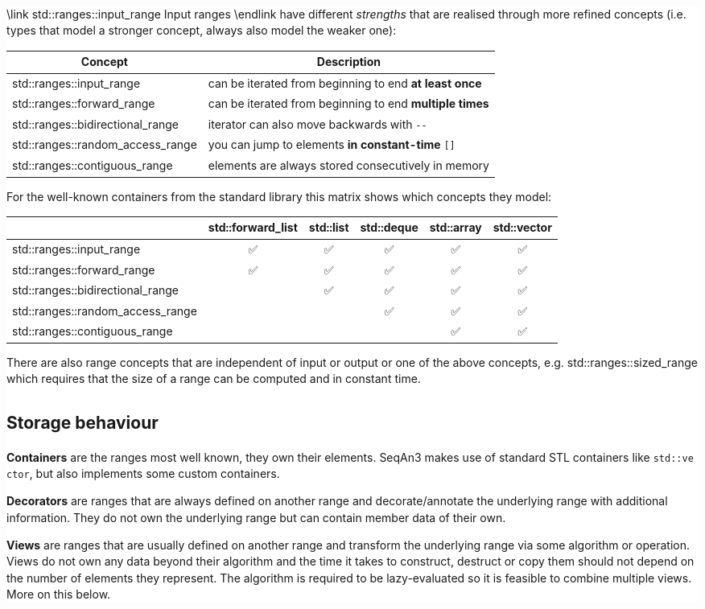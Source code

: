\link std::ranges::input_range Input ranges \endlink have different *strengths* that are realised through more
refined concepts (i.e. types that model a stronger concept, always also model the weaker one):

| Concept                           | Description                                                 |
|-----------------------------------|-------------------------------------------------------------|
| std::ranges::input_range          | can be iterated from beginning to end **at least once**     |
| std::ranges::forward_range        | can be iterated from beginning to end **multiple times**    |
| std::ranges::bidirectional_range  | iterator can also move backwards with `--`                  |
| std::ranges::random_access_range  | you can jump to elements **in constant-time** `[]`          |
| std::ranges::contiguous_range     | elements are always stored consecutively in memory          |

For the well-known containers from the standard library this matrix shows which concepts they model:

|                                    | std::forward_list | std::list | std::deque | std::array | std::vector |
|------------------------------------|:-----------------:|:---------:|:----------:|:----------:|:-----------:|
| std::ranges::input_range           | ✅                | ✅        | ✅         | ✅         | ✅          |
| std::ranges::forward_range         | ✅                | ✅        | ✅         | ✅         | ✅          |
| std::ranges::bidirectional_range   |                   | ✅        | ✅         | ✅         | ✅          |
| std::ranges::random_access_range   |                   |           | ✅         | ✅         | ✅          |
| std::ranges::contiguous_range      |                   |           |            | ✅         | ✅          |

There are also range concepts that are independent of input or output or one of the above concepts, e.g.
std::ranges::sized_range which requires that the size of a range can be computed and in constant time.

## Storage behaviour

**Containers** are the ranges most well known, they own their elements. SeqAn3 makes use of standard STL containers
like `std::vector`, but also implements some custom containers.

**Decorators** are ranges that are always defined on another range and decorate/annotate the underlying range
with additional information. They do not own the underlying range but can contain member data of their own.

**Views** are ranges that are usually defined on another range and transform the underlying range
via some algorithm or operation.
Views do not own any data beyond their algorithm and the time it takes to construct, destruct or copy them should not
depend on the number of elements they represent. The algorithm is required to be lazy-evaluated so it is feasible to
combine multiple views. More on this below.

